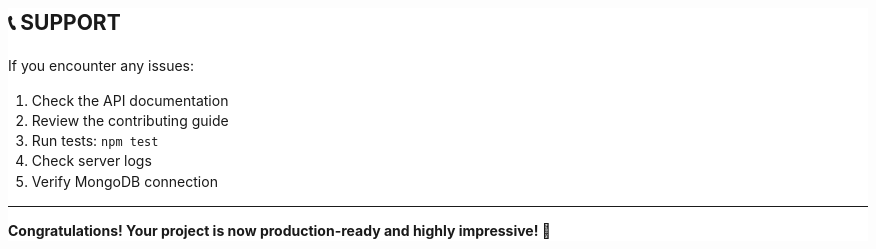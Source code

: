 
## 📞 SUPPORT

If you encounter any issues:
1. Check the API documentation
2. Review the contributing guide
3. Run tests: `npm test`
4. Check server logs
5. Verify MongoDB connection

---

**Congratulations! Your project is now production-ready and highly impressive! 🎉**

